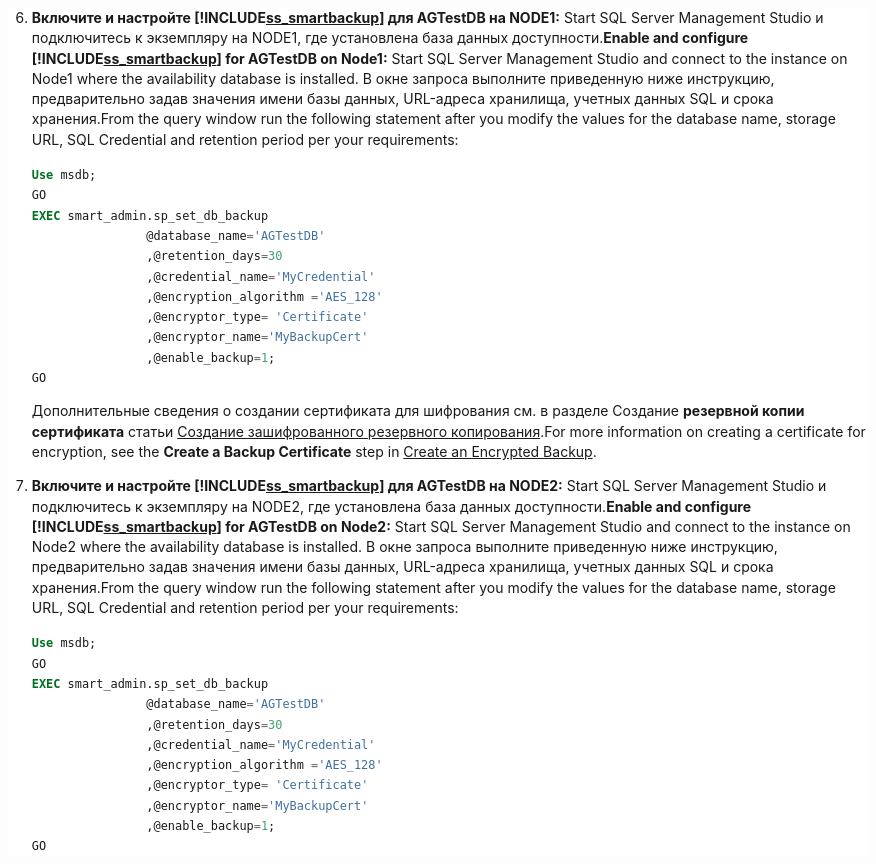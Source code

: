 6.  <span data-ttu-id="348c1-171">**Включите и настройте [!INCLUDE[ss_smartbackup](../includes/ss-smartbackup-md.md)] для AGTestDB на NODE1:** Start SQL Server Management Studio и подключитесь к экземпляру на NODE1, где установлена база данных доступности.</span><span class="sxs-lookup"><span data-stu-id="348c1-171">**Enable and configure [!INCLUDE[ss_smartbackup](../includes/ss-smartbackup-md.md)] for AGTestDB on Node1:** Start SQL Server Management Studio  and connect to the instance on Node1 where the availability database  is installed.</span></span> <span data-ttu-id="348c1-172">В окне запроса выполните приведенную ниже инструкцию, предварительно задав значения имени базы данных, URL-адреса хранилища, учетных данных SQL и срока хранения.</span><span class="sxs-lookup"><span data-stu-id="348c1-172">From the query window run the following statement after you modify the values for the database name, storage URL, SQL Credential and retention period per your requirements:</span></span>  
  
    ```sql  
    Use msdb;  
    GO  
    EXEC smart_admin.sp_set_db_backup   
                    @database_name='AGTestDB'   
                    ,@retention_days=30   
                    ,@credential_name='MyCredential'  
                    ,@encryption_algorithm ='AES_128'  
                    ,@encryptor_type= 'Certificate'  
                    ,@encryptor_name='MyBackupCert'  
                    ,@enable_backup=1;  
    GO  
    ```  
  
     <span data-ttu-id="348c1-173">Дополнительные сведения о создании сертификата для шифрования см. в разделе Создание **резервной копии сертификата** статьи [Создание зашифрованного резервного копирования](../relational-databases/backup-restore/create-an-encrypted-backup.md).</span><span class="sxs-lookup"><span data-stu-id="348c1-173">For more information on creating a certificate for encryption, see the **Create a Backup Certificate** step in [Create an Encrypted Backup](../relational-databases/backup-restore/create-an-encrypted-backup.md).</span></span>  
  
7.  <span data-ttu-id="348c1-174">**Включите и настройте [!INCLUDE[ss_smartbackup](../includes/ss-smartbackup-md.md)] для AGTestDB на NODE2:** Start SQL Server Management Studio и подключитесь к экземпляру на NODE2, где установлена база данных доступности.</span><span class="sxs-lookup"><span data-stu-id="348c1-174">**Enable and configure [!INCLUDE[ss_smartbackup](../includes/ss-smartbackup-md.md)] for AGTestDB on Node2:** Start SQL Server Management Studio and connect to the instance on Node2 where the availability database  is installed.</span></span> <span data-ttu-id="348c1-175">В окне запроса выполните приведенную ниже инструкцию, предварительно задав значения имени базы данных, URL-адреса хранилища, учетных данных SQL и срока хранения.</span><span class="sxs-lookup"><span data-stu-id="348c1-175">From the query window run the following statement after you modify the values for the database name, storage URL, SQL Credential and retention period per your requirements:</span></span>  
  
    ```sql  
    Use msdb;  
    GO  
    EXEC smart_admin.sp_set_db_backup   
                    @database_name='AGTestDB'   
                    ,@retention_days=30   
                    ,@credential_name='MyCredential'  
                    ,@encryption_algorithm ='AES_128'  
                    ,@encryptor_type= 'Certificate'  
                    ,@encryptor_name='MyBackupCert'  
                    ,@enable_backup=1;  
    GO  
    ```  
  